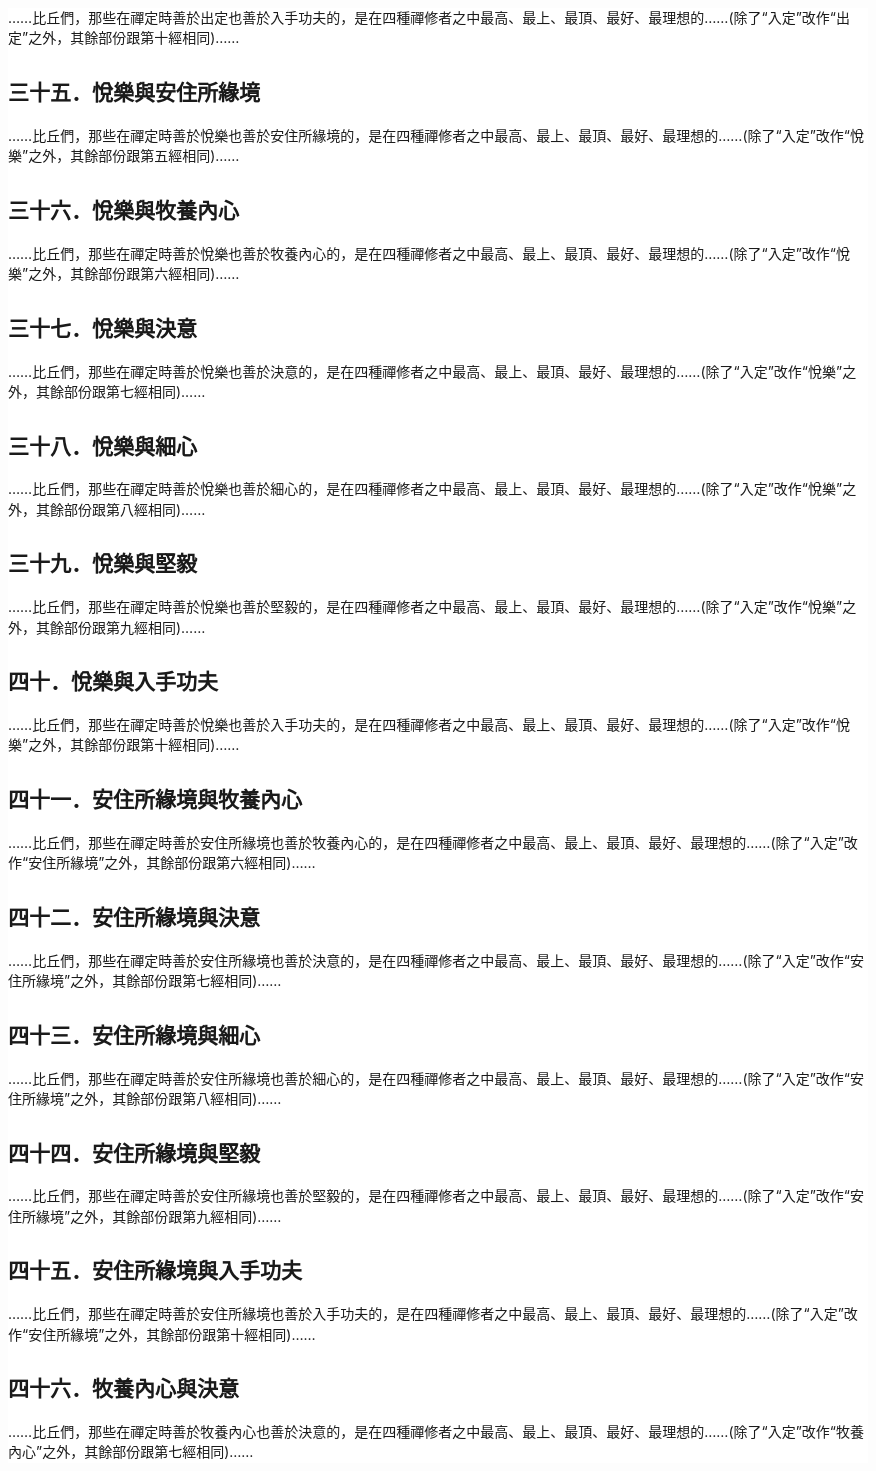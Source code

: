 ……比丘們，那些在禪定時善於出定也善於入手功夫的，是在四種禪修者之中最高、最上、最頂、最好、最理想的……(除了“入定”改作“出定”之外，其餘部份跟第十經相同)……

## 三十五．悅樂與安住所緣境

……比丘們，那些在禪定時善於悅樂也善於安住所緣境的，是在四種禪修者之中最高、最上、最頂、最好、最理想的……(除了“入定”改作“悅樂”之外，其餘部份跟第五經相同)……

## 三十六．悅樂與牧養內心

……比丘們，那些在禪定時善於悅樂也善於牧養內心的，是在四種禪修者之中最高、最上、最頂、最好、最理想的……(除了“入定”改作“悅樂”之外，其餘部份跟第六經相同)……

## 三十七．悅樂與決意

……比丘們，那些在禪定時善於悅樂也善於決意的，是在四種禪修者之中最高、最上、最頂、最好、最理想的……(除了“入定”改作“悅樂”之外，其餘部份跟第七經相同)……

## 三十八．悅樂與細心

……比丘們，那些在禪定時善於悅樂也善於細心的，是在四種禪修者之中最高、最上、最頂、最好、最理想的……(除了“入定”改作“悅樂”之外，其餘部份跟第八經相同)……

## 三十九．悅樂與堅毅

……比丘們，那些在禪定時善於悅樂也善於堅毅的，是在四種禪修者之中最高、最上、最頂、最好、最理想的……(除了“入定”改作“悅樂”之外，其餘部份跟第九經相同)……

## 四十．悅樂與入手功夫

……比丘們，那些在禪定時善於悅樂也善於入手功夫的，是在四種禪修者之中最高、最上、最頂、最好、最理想的……(除了“入定”改作“悅樂”之外，其餘部份跟第十經相同)……

## 四十一．安住所緣境與牧養內心

……比丘們，那些在禪定時善於安住所緣境也善於牧養內心的，是在四種禪修者之中最高、最上、最頂、最好、最理想的……(除了“入定”改作“安住所緣境”之外，其餘部份跟第六經相同)……

## 四十二．安住所緣境與決意

……比丘們，那些在禪定時善於安住所緣境也善於決意的，是在四種禪修者之中最高、最上、最頂、最好、最理想的……(除了“入定”改作“安住所緣境”之外，其餘部份跟第七經相同)……

## 四十三．安住所緣境與細心

……比丘們，那些在禪定時善於安住所緣境也善於細心的，是在四種禪修者之中最高、最上、最頂、最好、最理想的……(除了“入定”改作“安住所緣境”之外，其餘部份跟第八經相同)……

## 四十四．安住所緣境與堅毅

……比丘們，那些在禪定時善於安住所緣境也善於堅毅的，是在四種禪修者之中最高、最上、最頂、最好、最理想的……(除了“入定”改作“安住所緣境”之外，其餘部份跟第九經相同)……

## 四十五．安住所緣境與入手功夫

……比丘們，那些在禪定時善於安住所緣境也善於入手功夫的，是在四種禪修者之中最高、最上、最頂、最好、最理想的……(除了“入定”改作“安住所緣境”之外，其餘部份跟第十經相同)……

## 四十六．牧養內心與決意

……比丘們，那些在禪定時善於牧養內心也善於決意的，是在四種禪修者之中最高、最上、最頂、最好、最理想的……(除了“入定”改作“牧養內心”之外，其餘部份跟第七經相同)……
